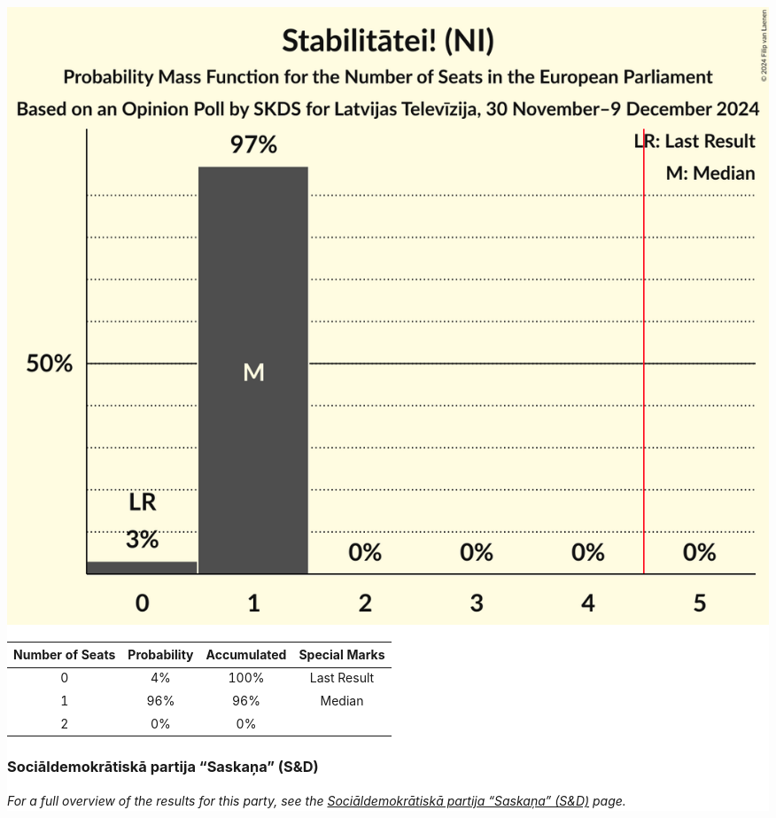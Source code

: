 ![Graph with seats probability mass function not yet produced](2024-12-09-SKDS-seats-pmf-stabilitāteini.png "Seats Probability Mass Function")

| Number of Seats | Probability | Accumulated | Special Marks |
|:---------------:|:-----------:|:-----------:|:-------------:|
| 0 | 4% | 100% | Last Result |
| 1 | 96% | 96% | Median |
| 2 | 0% | 0% |  |

### Sociāldemokrātiskā partija “Saskaņa” (S&D)

*For a full overview of the results for this party, see the [Sociāldemokrātiskā partija “Saskaņa” (S&D)](party-sociāldemokrātiskāpartija“saskaņa”sd.html) page.*
